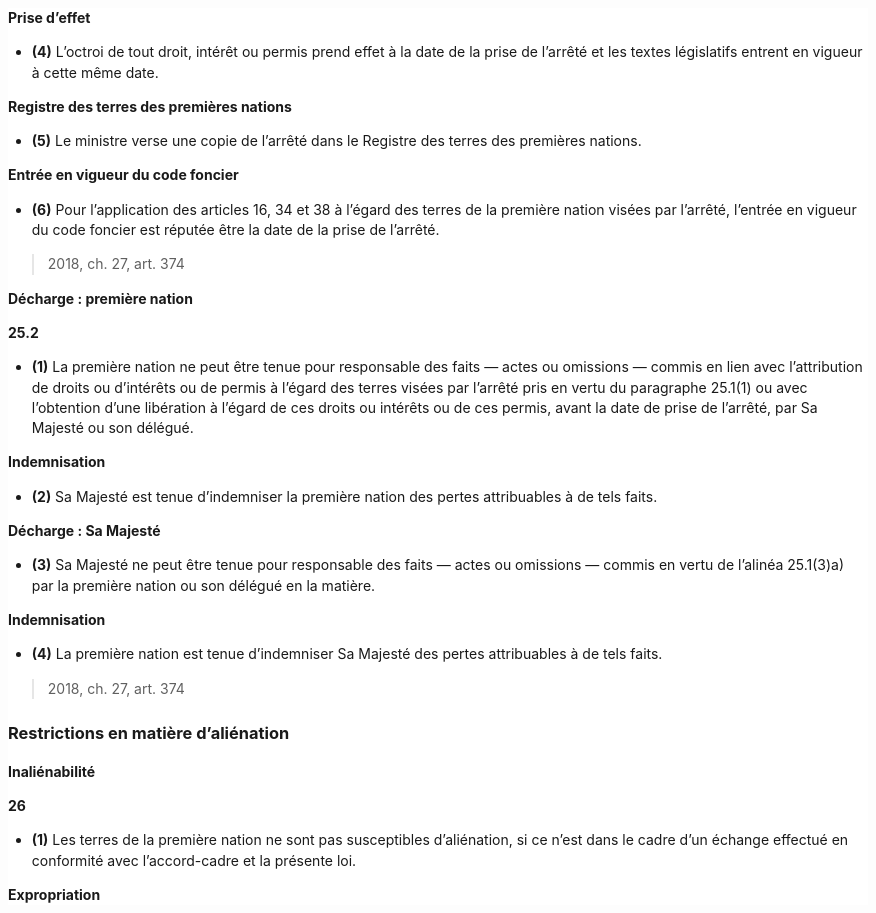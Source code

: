 **Prise d’effet**

- **(4)** L’octroi de tout droit, intérêt ou permis prend effet à la date de la prise de l’arrêté et les textes législatifs entrent en vigueur à cette même date.

**Registre des terres des premières nations**

- **(5)** Le ministre verse une copie de l’arrêté dans le Registre des terres des premières nations.

**Entrée en vigueur du code foncier**

- **(6)** Pour l’application des articles 16, 34 et 38 à l’égard des terres de la première nation visées par l’arrêté, l’entrée en vigueur du code foncier est réputée être la date de la prise de l’arrêté.
> 2018, ch. 27, art. 374





**Décharge : première nation**

**25.2** 

- **(1)** La première nation ne peut être tenue pour responsable des faits — actes ou omissions — commis en lien avec l’attribution de droits ou d’intérêts ou de permis à l’égard des terres visées par l’arrêté pris en vertu du paragraphe 25.1(1) ou avec l’obtention d’une libération à l’égard de ces droits ou intérêts ou de ces permis, avant la date de prise de l’arrêté, par Sa Majesté ou son délégué.

**Indemnisation**

- **(2)** Sa Majesté est tenue d’indemniser la première nation des pertes attribuables à de tels faits.

**Décharge : Sa Majesté**

- **(3)** Sa Majesté ne peut être tenue pour responsable des faits — actes ou omissions — commis en vertu de l’alinéa 25.1(3)a) par la première nation ou son délégué en la matière.

**Indemnisation**

- **(4)** La première nation est tenue d’indemniser Sa Majesté des pertes attribuables à de tels faits.
> 2018, ch. 27, art. 374





### Restrictions en matière d’aliénation



**Inaliénabilité**

**26** 

- **(1)** Les terres de la première nation ne sont pas susceptibles d’aliénation, si ce n’est dans le cadre d’un échange effectué en conformité avec l’accord-cadre et la présente loi.

**Expropriation**
